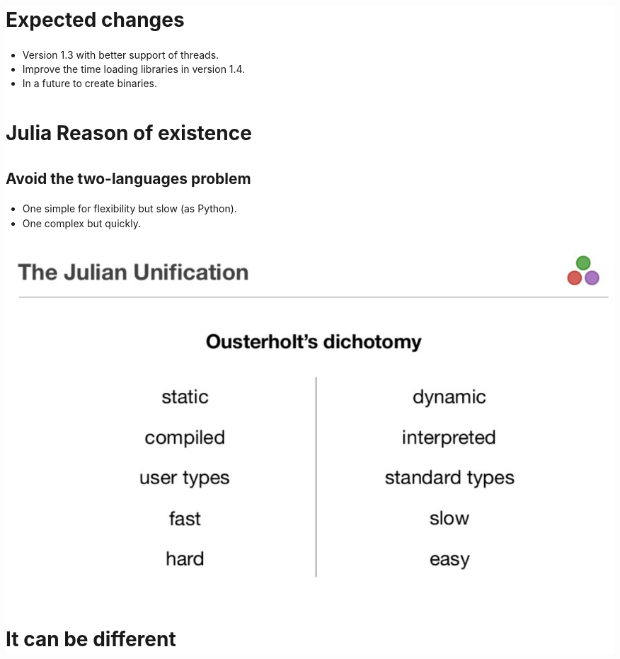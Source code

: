 
# Expected changes

- Version 1.3 with better support of threads.
- Improve the time loading libraries in version 1.4.
- In a future to create binaries.



# Julia Reason of existence




## Avoid the two-languages problem

- One simple for flexibility but slow (as Python).
- One complex but quickly. 



<center> <img src="figs/two2.png"></center>



# It can be different


